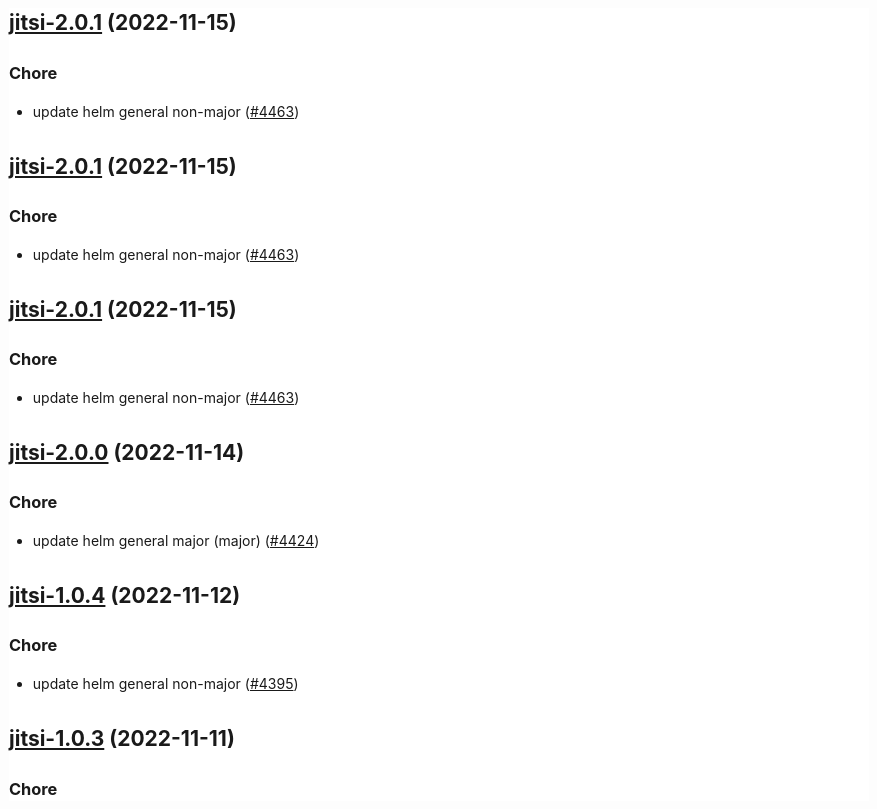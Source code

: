 

## [jitsi-2.0.1](https://github.com/truecharts/charts/compare/jitsi-2.0.0...jitsi-2.0.1) (2022-11-15)

### Chore

- update helm general non-major ([#4463](https://github.com/truecharts/charts/issues/4463))
  
  


## [jitsi-2.0.1](https://github.com/truecharts/charts/compare/jitsi-2.0.0...jitsi-2.0.1) (2022-11-15)

### Chore

- update helm general non-major ([#4463](https://github.com/truecharts/charts/issues/4463))
  
  


## [jitsi-2.0.1](https://github.com/truecharts/charts/compare/jitsi-2.0.0...jitsi-2.0.1) (2022-11-15)

### Chore

- update helm general non-major ([#4463](https://github.com/truecharts/charts/issues/4463))
  
  


## [jitsi-2.0.0](https://github.com/truecharts/charts/compare/jitsi-1.0.4...jitsi-2.0.0) (2022-11-14)

### Chore

- update helm general major (major) ([#4424](https://github.com/truecharts/charts/issues/4424))
  
  


## [jitsi-1.0.4](https://github.com/truecharts/charts/compare/jitsi-1.0.3...jitsi-1.0.4) (2022-11-12)

### Chore

- update helm general non-major ([#4395](https://github.com/truecharts/charts/issues/4395))
  
  


## [jitsi-1.0.3](https://github.com/truecharts/charts/compare/jitsi-0.0.44...jitsi-1.0.3) (2022-11-11)

### Chore
